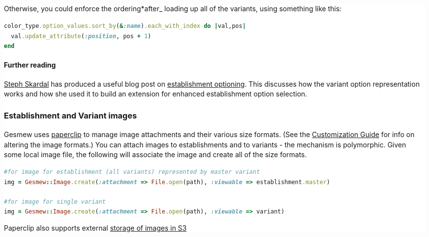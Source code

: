 Otherwise, you could enforce the ordering*after_ loading up all of the
variants, using something like this:

```ruby
color_type.option_values.sort_by(&:name).each_with_index do |val,pos|
  val.update_attribute(:position, pos + 1)
end
```

#### Further reading

[Steph Skardal](https://github.com/stephskardal) has produced a useful
blog post on [establishment
optioning](http://blog.endpoint.com/2010/01/rails-ecommerce-gesmew-hooks-comments.html).
This discusses how the variant option representation works and how she
used it to build an extension for enhanced establishment option selection.

### Establishment and Variant images

Gesmew uses [paperclip](https://github.com/thoughtbot/paperclip) to
manage image attachments and their various size formats. (See the [Customization Guide](logic#establishment-images) for info on altering the image formats.)
You can attach images to establishments and to variants - the mechanism is
polymorphic. Given some local image file, the following will associate the image and
create all of the size formats.

```ruby
#for image for establishment (all variants) represented by master variant
img = Gesmew::Image.create(:attachment => File.open(path), :viewable => establishment.master)

#for image for single variant
img = Gesmew::Image.create(:attachment => File.open(path), :viewable => variant)
```

Paperclip also supports external [storage of images in S3](https://github.com/thoughtbot/paperclip/blob/master/lib/paperclip/storage.rb)
